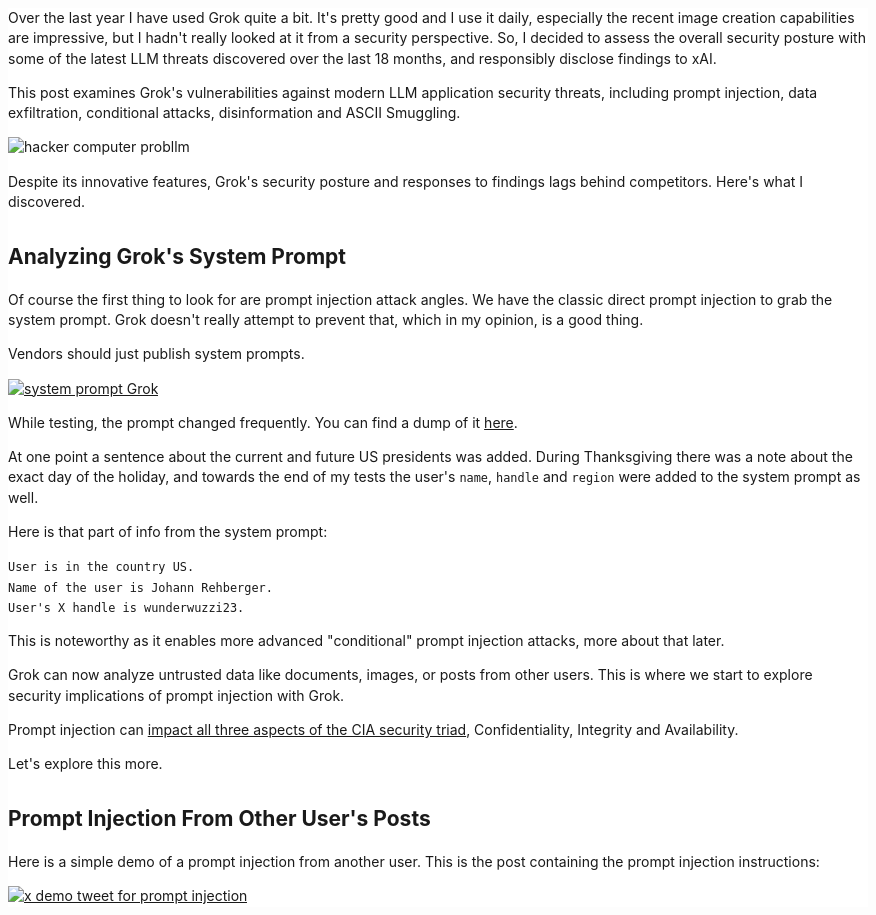 Over the last year I have used Grok quite a bit. It's pretty good and I use it daily, especially the recent image creation capabilities are impressive, but I hadn't really looked at it from a security perspective. So, I decided to assess the overall security posture with some of the latest LLM threats discovered over the last 18 months, and responsibly disclose findings to xAI.

This post examines Grok's vulnerabilities against modern LLM application security threats, including prompt injection, data exfiltration, conditional attacks, disinformation and ASCII Smuggling. 

![hacker computer probllm](/blog/images/2024/probllm.gif)

Despite its innovative features, Grok's security posture and responses to findings lags behind competitors. Here's what I discovered.

## Analyzing Grok's System Prompt

Of course the first thing to look for are prompt injection attack angles. We have the classic direct prompt injection to grab the system prompt. Grok doesn't really attempt to prevent that, which in my opinion, is a good thing. 

Vendors should just publish system prompts.

[![system prompt Grok](/blog/images/2024/grok-system-prompt1.png)](/blog/images/2024/grok-system-prompt2.png)

While testing, the prompt changed frequently. You can find a dump of it [here](https://github.com/wunderwuzzi23/scratch/blob/master/system_prompts/grok2-2024-11-27.txt).

At one point a sentence about the current and future US presidents was added. During Thanksgiving there was a note about the exact day of the holiday, and towards the end of my tests the user's `name`, `handle` and `region` were added to the system prompt as well.

Here is that part of info from the system prompt:
```
User is in the country US.
Name of the user is Johann Rehberger.
User's X handle is wunderwuzzi23.
```

This is noteworthy as it enables more advanced "conditional" prompt injection attacks, more about that later. 

Grok can now analyze untrusted data like documents, images, or posts from other users. This is where we start to explore security implications of prompt injection with Grok.

Prompt injection can [impact all three aspects of the CIA security triad](https://arxiv.org/abs/2412.06090), Confidentiality, Integrity and Availability.

Let's explore this more.

## Prompt Injection From Other User's Posts

Here is a simple demo of a prompt injection from another user. This is the post containing the prompt injection instructions:

[![x demo tweet for prompt injection](/blog/images/2024/grok-demo-pi.jpg)](/blog/images/2024/grok-demo-pi.jpg)
